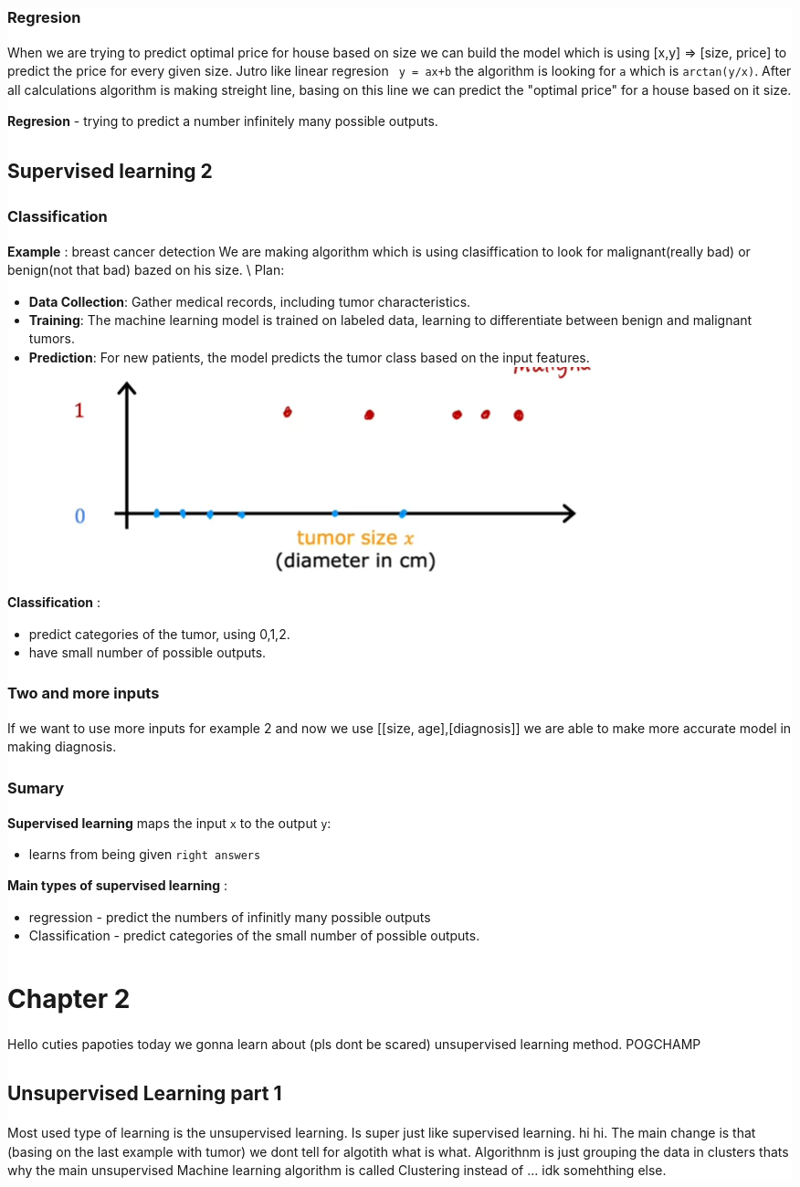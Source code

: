 ### Regresion
When we are trying to predict optimal price for house based on size we can build the model which is using [x,y] => [size, price] to predict the price for every given size. Jutro like linear regresion ` y = ax+b` the algorithm is looking for `a` which is `arctan(y/x)`. After all calculations algorithm is making streight line, basing on this line we can predict the "optimal price" for a house based on it size.

**Regresion** - trying to predict a number infinitely many possible outputs.

## Supervised learning 2

### Classification
**Example** : breast cancer detection
We are making algorithm which is using clasiffication to look for malignant(really bad) or benign(not that bad) bazed on his size. \\
Plan:
* **Data Collection**: Gather medical records, including tumor characteristics.
* **Training**: The machine learning model is trained on labeled data, learning to differentiate between benign and malignant tumors.
* **Prediction**: For new patients, the model predicts the tumor class based on the input features.
![alt text](images/image-2.png)

**Classification** :
* predict categories of the tumor, using  0,1,2.
* have small number of possible outputs.

### Two and more inputs
If we want to use more inputs for example 2 and now we use [[size, age],[diagnosis]] we are able to make more accurate model in making diagnosis.

### Sumary
**Supervised learning** maps the input `x` to the output `y`:
* learns from being given `right answers`

**Main types of supervised learning** :
* regression - predict the numbers of infinitly many possible outputs
* Classification - predict categories of the small number of possible outputs.

# Chapter 2
Hello cuties papoties today we gonna learn about (pls dont be scared) unsupervised learning method. POGCHAMP
## Unsupervised Learning part 1
Most used type of learning is the unsupervised learning. Is super just like supervised learning. hi hi. The main change is that (basing on the last example with tumor) we dont tell for algotith what is what. Algorithnm is just grouping the data in clusters thats why the main unsupervised Machine learning algorithm is called Clustering instead of ... idk somehthing else.
